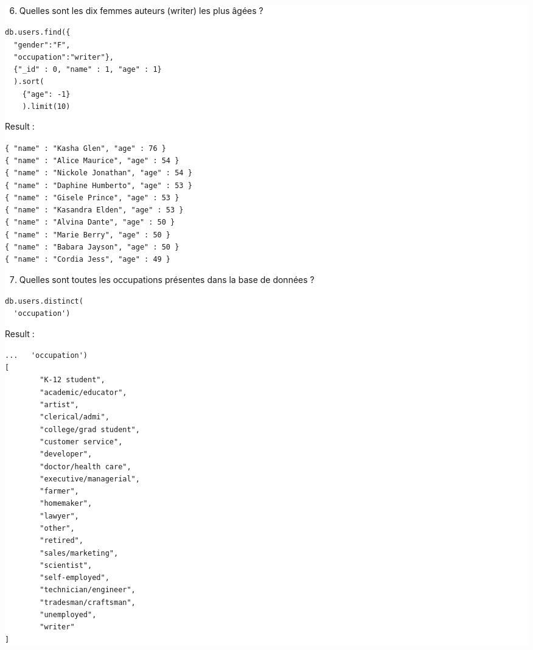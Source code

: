 6. Quelles sont les dix femmes auteurs (writer) les plus âgées ?
```
db.users.find({
  "gender":"F",
  "occupation":"writer"},
  {"_id" : 0, "name" : 1, "age" : 1}
  ).sort(
    {"age": -1}
    ).limit(10)
```
Result :
```
{ "name" : "Kasha Glen", "age" : 76 }
{ "name" : "Alice Maurice", "age" : 54 }
{ "name" : "Nickole Jonathan", "age" : 54 }
{ "name" : "Daphine Humberto", "age" : 53 }
{ "name" : "Gisele Prince", "age" : 53 }
{ "name" : "Kasandra Elden", "age" : 53 }
{ "name" : "Alvina Dante", "age" : 50 }
{ "name" : "Marie Berry", "age" : 50 }
{ "name" : "Babara Jayson", "age" : 50 }
{ "name" : "Cordia Jess", "age" : 49 }
```

7. Quelles sont toutes les occupations présentes dans la base de données ?
```
db.users.distinct(
  'occupation')
```
Result :
```
...   'occupation')
[
        "K-12 student",
        "academic/educator",
        "artist",
        "clerical/admi",
        "college/grad student",
        "customer service",
        "developer",
        "doctor/health care",
        "executive/managerial",
        "farmer",
        "homemaker",
        "lawyer",
        "other",
        "retired",
        "sales/marketing",
        "scientist",
        "self-employed",
        "technician/engineer",
        "tradesman/craftsman",
        "unemployed",
        "writer"
]
```
